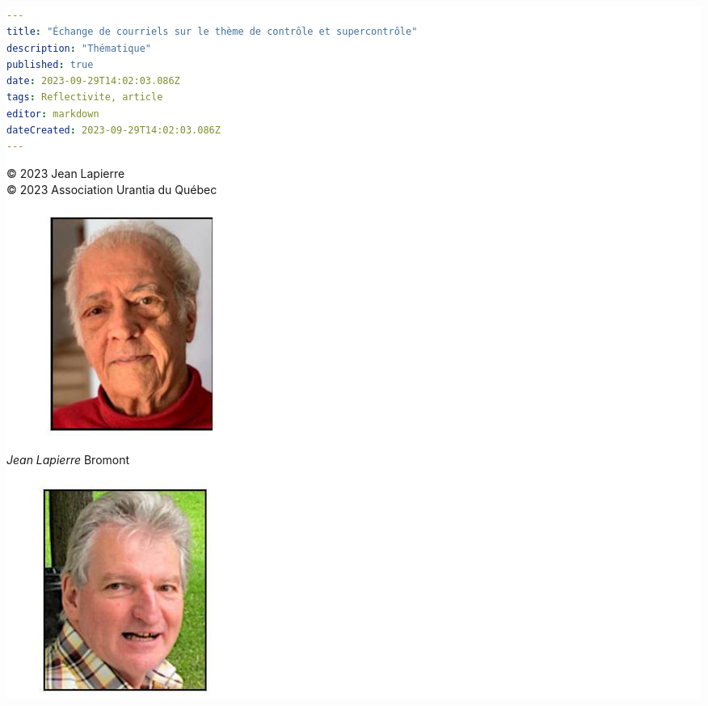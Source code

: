 ```yaml
---
title: "Échange de courriels sur le thème de contrôle et supercontrôle"
description: "Thématique"
published: true
date: 2023-09-29T14:02:03.086Z
tags: Reflectivite, article
editor: markdown
dateCreated: 2023-09-29T14:02:03.086Z
---
```


<p class="v-card v-sheet theme--light grey lighten-3 px-2">© 2023 Jean Lapierre<br>© 2023 Association Urantia du Québec</p>

<figure id="Figure_1" class="image urantiapedia image-style-align-left">
<img src="/image/article/Reflectivite/Jean_Lapierre.jpg">
</figure>

_Jean Lapierre_
Bromont

<figure id="Figure_2" class="image urantiapedia image-style-align-right">
<img src="/image/article/Reflectivite/Claude_Flibotte.jpg">
</figure>
